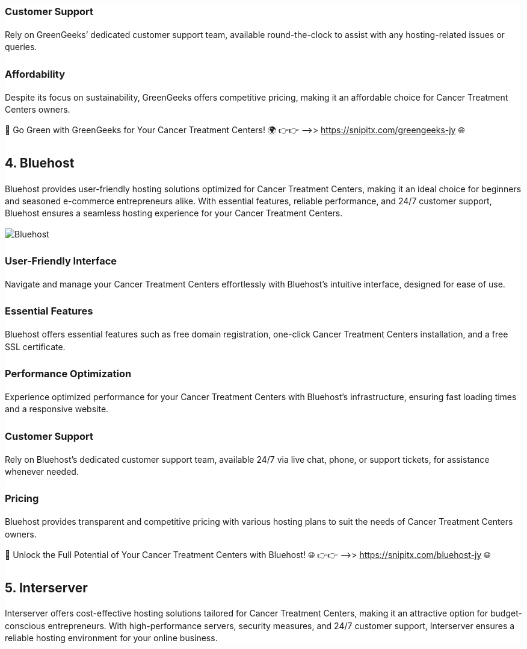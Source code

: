 ### Customer Support
Rely on GreenGeeks’ dedicated customer support team, available round-the-clock to assist with any hosting-related issues or queries.

### Affordability
Despite its focus on sustainability, GreenGeeks offers competitive pricing, making it an affordable choice for Cancer Treatment Centers owners.

🌿 Go Green with GreenGeeks for Your Cancer Treatment Centers! 🌍
👉👉 -->> https://snipitx.com/greengeeks-jy 🌐

## 4. Bluehost

Bluehost provides user-friendly hosting solutions optimized for Cancer Treatment Centers, making it an ideal choice for beginners and seasoned e-commerce entrepreneurs alike. With essential features, reliable performance, and 24/7 customer support, Bluehost ensures a seamless hosting experience for your Cancer Treatment Centers.

![Bluehost](https://i.imgur.com/PasFF9E.jpeg "Bluehost Hosting")

### User-Friendly Interface
Navigate and manage your Cancer Treatment Centers effortlessly with Bluehost’s intuitive interface, designed for ease of use.

### Essential Features
Bluehost offers essential features such as free domain registration, one-click Cancer Treatment Centers installation, and a free SSL certificate.

### Performance Optimization
Experience optimized performance for your Cancer Treatment Centers with Bluehost’s infrastructure, ensuring fast loading times and a responsive website.

### Customer Support
Rely on Bluehost’s dedicated customer support team, available 24/7 via live chat, phone, or support tickets, for assistance whenever needed.

### Pricing
Bluehost provides transparent and competitive pricing with various hosting plans to suit the needs of Cancer Treatment Centers owners.

🚀 Unlock the Full Potential of Your Cancer Treatment Centers with Bluehost! 🌐
👉👉 -->> https://snipitx.com/bluehost-jy 🌐

## 5. Interserver

Interserver offers cost-effective hosting solutions tailored for Cancer Treatment Centers, making it an attractive option for budget-conscious entrepreneurs. With high-performance servers, security measures, and 24/7 customer support, Interserver ensures a reliable hosting environment for your online business.
